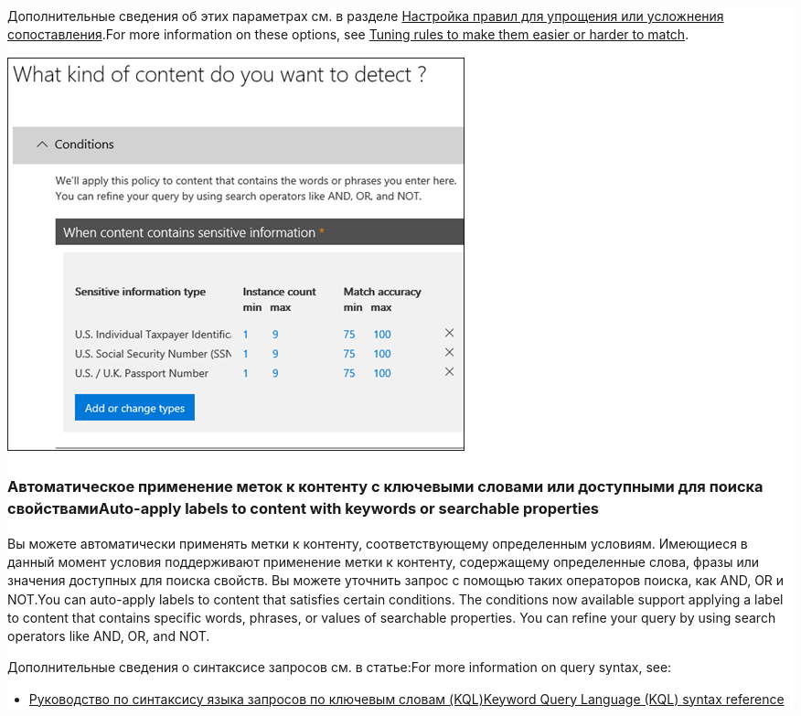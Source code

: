 <span data-ttu-id="d9430-278">Дополнительные сведения об этих параметрах см. в разделе [Настройка правил для упрощения или усложнения сопоставления](data-loss-prevention-policies.md#tuning-rules-to-make-them-easier-or-harder-to-match).</span><span class="sxs-lookup"><span data-stu-id="d9430-278">For more information on these options, see [Tuning rules to make them easier or harder to match](data-loss-prevention-policies.md#tuning-rules-to-make-them-easier-or-harder-to-match).</span></span>
    
![Параметры определения типов конфиденциальной информации](../media/de255881-f596-4c8d-8359-e974e3a0819a.png)
  
### <a name="auto-apply-labels-to-content-with-keywords-or-searchable-properties"></a><span data-ttu-id="d9430-280">Автоматическое применение меток к контенту с ключевыми словами или доступными для поиска свойствами</span><span class="sxs-lookup"><span data-stu-id="d9430-280">Auto-apply labels to content with keywords or searchable properties</span></span>

<span data-ttu-id="d9430-p137">Вы можете автоматически применять метки к контенту, соответствующему определенным условиям. Имеющиеся в данный момент условия поддерживают применение метки к контенту, содержащему определенные слова, фразы или значения доступных для поиска свойств. Вы можете уточнить запрос с помощью таких операторов поиска, как AND, OR и NOT.</span><span class="sxs-lookup"><span data-stu-id="d9430-p137">You can auto-apply labels to content that satisfies certain conditions. The conditions now available support applying a label to content that contains specific words, phrases, or values of searchable properties. You can refine your query by using search operators like AND, OR, and NOT.</span></span>

<span data-ttu-id="d9430-284">Дополнительные сведения о синтаксисе запросов см. в статье:</span><span class="sxs-lookup"><span data-stu-id="d9430-284">For more information on query syntax, see:</span></span>

- [<span data-ttu-id="d9430-285">Руководство по синтаксису языка запросов по ключевым словам (KQL)</span><span class="sxs-lookup"><span data-stu-id="d9430-285">Keyword Query Language (KQL) syntax reference</span></span>](https://docs.microsoft.com/sharepoint/dev/general-development/keyword-query-language-kql-syntax-reference)
